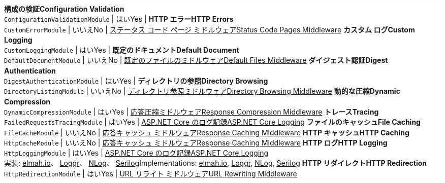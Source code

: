 <span data-ttu-id="e8b6d-121">**構成の検証**</span><span class="sxs-lookup"><span data-stu-id="e8b6d-121">**Configuration Validation**</span></span><br>`ConfigurationValidationModule` | <span data-ttu-id="e8b6d-122">はい</span><span class="sxs-lookup"><span data-stu-id="e8b6d-122">Yes</span></span> | 
<span data-ttu-id="e8b6d-123">**HTTP エラー**</span><span class="sxs-lookup"><span data-stu-id="e8b6d-123">**HTTP Errors**</span></span><br>`CustomErrorModule` | <span data-ttu-id="e8b6d-124">いいえ</span><span class="sxs-lookup"><span data-stu-id="e8b6d-124">No</span></span> | [<span data-ttu-id="e8b6d-125">ステータス コード ページ ミドルウェア</span><span class="sxs-lookup"><span data-stu-id="e8b6d-125">Status Code Pages Middleware</span></span>](xref:fundamentals/error-handling#configuring-status-code-pages)
<span data-ttu-id="e8b6d-126">**カスタム ログ**</span><span class="sxs-lookup"><span data-stu-id="e8b6d-126">**Custom Logging**</span></span><br>`CustomLoggingModule` | <span data-ttu-id="e8b6d-127">はい</span><span class="sxs-lookup"><span data-stu-id="e8b6d-127">Yes</span></span> | 
<span data-ttu-id="e8b6d-128">**既定のドキュメント**</span><span class="sxs-lookup"><span data-stu-id="e8b6d-128">**Default Document**</span></span><br>`DefaultDocumentModule` | <span data-ttu-id="e8b6d-129">いいえ</span><span class="sxs-lookup"><span data-stu-id="e8b6d-129">No</span></span> | [<span data-ttu-id="e8b6d-130">既定のファイルのミドルウェア</span><span class="sxs-lookup"><span data-stu-id="e8b6d-130">Default Files Middleware</span></span>](xref:fundamentals/static-files#serving-a-default-document)
<span data-ttu-id="e8b6d-131">**ダイジェスト認証**</span><span class="sxs-lookup"><span data-stu-id="e8b6d-131">**Digest Authentication**</span></span><br>`DigestAuthenticationModule` | <span data-ttu-id="e8b6d-132">はい</span><span class="sxs-lookup"><span data-stu-id="e8b6d-132">Yes</span></span> | 
<span data-ttu-id="e8b6d-133">**ディレクトリの参照**</span><span class="sxs-lookup"><span data-stu-id="e8b6d-133">**Directory Browsing**</span></span><br>`DirectoryListingModule` | <span data-ttu-id="e8b6d-134">いいえ</span><span class="sxs-lookup"><span data-stu-id="e8b6d-134">No</span></span> | [<span data-ttu-id="e8b6d-135">ディレクトリ参照ミドルウェア</span><span class="sxs-lookup"><span data-stu-id="e8b6d-135">Directory Browsing Middleware</span></span>](xref:fundamentals/static-files#enabling-directory-browsing)
<span data-ttu-id="e8b6d-136">**動的な圧縮**</span><span class="sxs-lookup"><span data-stu-id="e8b6d-136">**Dynamic Compression**</span></span><br>`DynamicCompressionModule` | <span data-ttu-id="e8b6d-137">はい</span><span class="sxs-lookup"><span data-stu-id="e8b6d-137">Yes</span></span> | [<span data-ttu-id="e8b6d-138">応答圧縮ミドルウェア</span><span class="sxs-lookup"><span data-stu-id="e8b6d-138">Response Compression Middleware</span></span>](xref:performance/response-compression)
<span data-ttu-id="e8b6d-139">**トレース**</span><span class="sxs-lookup"><span data-stu-id="e8b6d-139">**Tracing**</span></span><br>`FailedRequestsTracingModule` | <span data-ttu-id="e8b6d-140">はい</span><span class="sxs-lookup"><span data-stu-id="e8b6d-140">Yes</span></span> | [<span data-ttu-id="e8b6d-141">ASP.NET Core のログ記録</span><span class="sxs-lookup"><span data-stu-id="e8b6d-141">ASP.NET Core Logging</span></span>](xref:fundamentals/logging#the-tracesource-provider)
<span data-ttu-id="e8b6d-142">**ファイルのキャッシュ**</span><span class="sxs-lookup"><span data-stu-id="e8b6d-142">**File Caching**</span></span><br>`FileCacheModule` | <span data-ttu-id="e8b6d-143">いいえ</span><span class="sxs-lookup"><span data-stu-id="e8b6d-143">No</span></span> | [<span data-ttu-id="e8b6d-144">応答キャッシュ ミドルウェア</span><span class="sxs-lookup"><span data-stu-id="e8b6d-144">Response Caching Middleware</span></span>](xref:performance/caching/middleware)
<span data-ttu-id="e8b6d-145">**HTTP キャッシュ**</span><span class="sxs-lookup"><span data-stu-id="e8b6d-145">**HTTP Caching**</span></span><br>`HttpCacheModule` | <span data-ttu-id="e8b6d-146">いいえ</span><span class="sxs-lookup"><span data-stu-id="e8b6d-146">No</span></span> | [<span data-ttu-id="e8b6d-147">応答キャッシュ ミドルウェア</span><span class="sxs-lookup"><span data-stu-id="e8b6d-147">Response Caching Middleware</span></span>](xref:performance/caching/middleware)
<span data-ttu-id="e8b6d-148">**HTTP ログ**</span><span class="sxs-lookup"><span data-stu-id="e8b6d-148">**HTTP Logging**</span></span><br>`HttpLoggingModule` | <span data-ttu-id="e8b6d-149">はい</span><span class="sxs-lookup"><span data-stu-id="e8b6d-149">Yes</span></span> | [<span data-ttu-id="e8b6d-150">ASP.NET Core のログ記録</span><span class="sxs-lookup"><span data-stu-id="e8b6d-150">ASP.NET Core Logging</span></span>](xref:fundamentals/logging)<br><span data-ttu-id="e8b6d-151">実装: [elmah.io](https://github.com/elmahio/Elmah.Io.Extensions.Logging)、 [Loggr](https://github.com/imobile3/Loggr.Extensions.Logging)、 [NLog](https://github.com/NLog/NLog.Extensions.Logging)、 [Serilog](https://github.com/serilog/serilog-extensions-logging)</span><span class="sxs-lookup"><span data-stu-id="e8b6d-151">Implementations: [elmah.io](https://github.com/elmahio/Elmah.Io.Extensions.Logging), [Loggr](https://github.com/imobile3/Loggr.Extensions.Logging), [NLog](https://github.com/NLog/NLog.Extensions.Logging), [Serilog](https://github.com/serilog/serilog-extensions-logging)</span></span>
<span data-ttu-id="e8b6d-152">**HTTP リダイレクト**</span><span class="sxs-lookup"><span data-stu-id="e8b6d-152">**HTTP Redirection**</span></span><br>`HttpRedirectionModule` | <span data-ttu-id="e8b6d-153">はい</span><span class="sxs-lookup"><span data-stu-id="e8b6d-153">Yes</span></span> | [<span data-ttu-id="e8b6d-154">URL リライト ミドルウェア</span><span class="sxs-lookup"><span data-stu-id="e8b6d-154">URL Rewriting Middleware</span></span>](xref:fundamentals/url-rewriting)